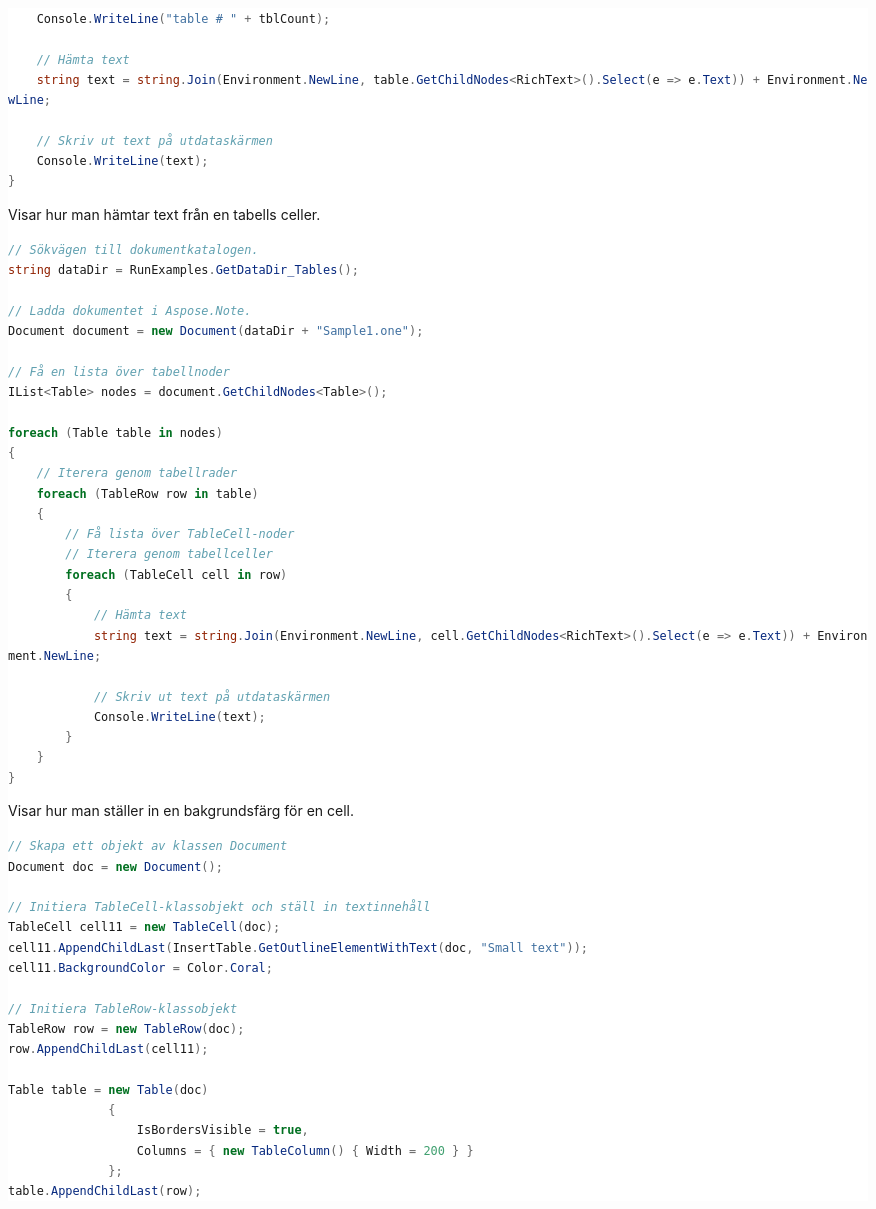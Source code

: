 ```csharp
    Console.WriteLine("table # " + tblCount);

    // Hämta text
    string text = string.Join(Environment.NewLine, table.GetChildNodes<RichText>().Select(e => e.Text)) + Environment.NewLine;

    // Skriv ut text på utdataskärmen
    Console.WriteLine(text);
}
```

Visar hur man hämtar text från en tabells celler.

```csharp
// Sökvägen till dokumentkatalogen.
string dataDir = RunExamples.GetDataDir_Tables();

// Ladda dokumentet i Aspose.Note.
Document document = new Document(dataDir + "Sample1.one");

// Få en lista över tabellnoder
IList<Table> nodes = document.GetChildNodes<Table>();        

foreach (Table table in nodes)
{
    // Iterera genom tabellrader
    foreach (TableRow row in table)
    {
        // Få lista över TableCell-noder
        // Iterera genom tabellceller
        foreach (TableCell cell in row)
        {
            // Hämta text
            string text = string.Join(Environment.NewLine, cell.GetChildNodes<RichText>().Select(e => e.Text)) + Environment.NewLine;

            // Skriv ut text på utdataskärmen
            Console.WriteLine(text);
        }
    }
}
```

Visar hur man ställer in en bakgrundsfärg för en cell.

```csharp
// Skapa ett objekt av klassen Document
Document doc = new Document();

// Initiera TableCell-klassobjekt och ställ in textinnehåll
TableCell cell11 = new TableCell(doc);
cell11.AppendChildLast(InsertTable.GetOutlineElementWithText(doc, "Small text"));
cell11.BackgroundColor = Color.Coral;

// Initiera TableRow-klassobjekt
TableRow row = new TableRow(doc);
row.AppendChildLast(cell11);

Table table = new Table(doc)
              {
                  IsBordersVisible = true,
                  Columns = { new TableColumn() { Width = 200 } }
              };
table.AppendChildLast(row);

```